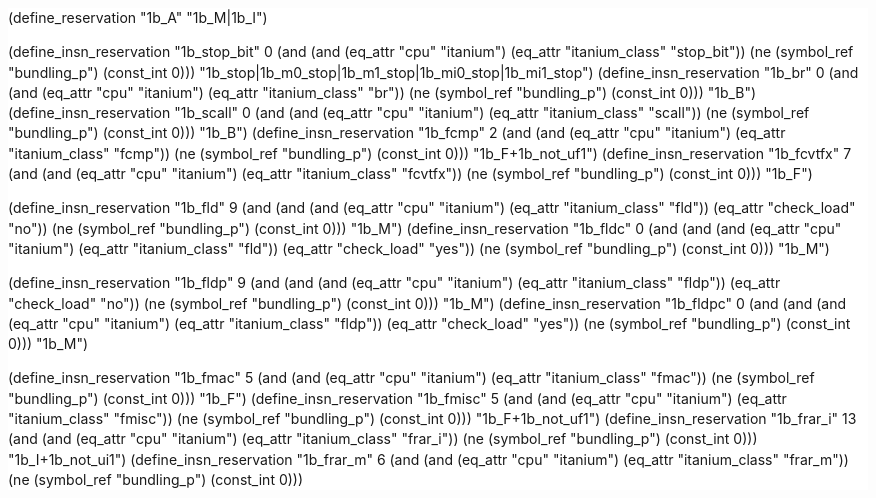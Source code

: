 (define_reservation "1b_A" "1b_M|1b_I")

(define_insn_reservation "1b_stop_bit" 0
  (and (and (eq_attr "cpu" "itanium")
            (eq_attr "itanium_class" "stop_bit"))
       (ne (symbol_ref "bundling_p") (const_int 0)))
  "1b_stop|1b_m0_stop|1b_m1_stop|1b_mi0_stop|1b_mi1_stop")
(define_insn_reservation "1b_br"      0
  (and (and (eq_attr "cpu" "itanium")
            (eq_attr "itanium_class" "br"))
       (ne (symbol_ref "bundling_p") (const_int 0))) "1b_B")
(define_insn_reservation "1b_scall"   0
  (and (and (eq_attr "cpu" "itanium")
            (eq_attr "itanium_class" "scall"))
       (ne (symbol_ref "bundling_p") (const_int 0))) "1b_B")
(define_insn_reservation "1b_fcmp"    2
  (and (and (eq_attr "cpu" "itanium")
            (eq_attr "itanium_class" "fcmp"))
       (ne (symbol_ref "bundling_p") (const_int 0)))
  "1b_F+1b_not_uf1")
(define_insn_reservation "1b_fcvtfx"  7
  (and (and (eq_attr "cpu" "itanium")
            (eq_attr "itanium_class" "fcvtfx"))
       (ne (symbol_ref "bundling_p") (const_int 0))) "1b_F")

(define_insn_reservation "1b_fld"     9
  (and (and (and (eq_attr "cpu" "itanium")
		 (eq_attr "itanium_class" "fld"))
	    (eq_attr "check_load" "no"))
       (ne (symbol_ref "bundling_p") (const_int 0))) "1b_M")
(define_insn_reservation "1b_fldc"    0
  (and (and (and (eq_attr "cpu" "itanium")
		 (eq_attr "itanium_class" "fld"))
	    (eq_attr "check_load" "yes"))
       (ne (symbol_ref "bundling_p") (const_int 0))) "1b_M")

(define_insn_reservation "1b_fldp"    9
  (and (and (and (eq_attr "cpu" "itanium")
		 (eq_attr "itanium_class" "fldp"))
	    (eq_attr "check_load" "no"))
       (ne (symbol_ref "bundling_p") (const_int 0))) "1b_M")
(define_insn_reservation "1b_fldpc"   0
  (and (and (and (eq_attr "cpu" "itanium")
		 (eq_attr "itanium_class" "fldp"))
	    (eq_attr "check_load" "yes"))
       (ne (symbol_ref "bundling_p") (const_int 0))) "1b_M")

(define_insn_reservation "1b_fmac"    5
  (and (and (eq_attr "cpu" "itanium")
            (eq_attr "itanium_class" "fmac"))
       (ne (symbol_ref "bundling_p") (const_int 0))) "1b_F")
(define_insn_reservation "1b_fmisc"   5
  (and (and (eq_attr "cpu" "itanium")
            (eq_attr "itanium_class" "fmisc"))
       (ne (symbol_ref "bundling_p") (const_int 0)))
  "1b_F+1b_not_uf1")
(define_insn_reservation "1b_frar_i" 13
  (and (and (eq_attr "cpu" "itanium")
            (eq_attr "itanium_class" "frar_i"))
       (ne (symbol_ref "bundling_p") (const_int 0)))
  "1b_I+1b_not_ui1")
(define_insn_reservation "1b_frar_m"  6
  (and (and (eq_attr "cpu" "itanium")
            (eq_attr "itanium_class" "frar_m"))
       (ne (symbol_ref "bundling_p") (const_int 0)))